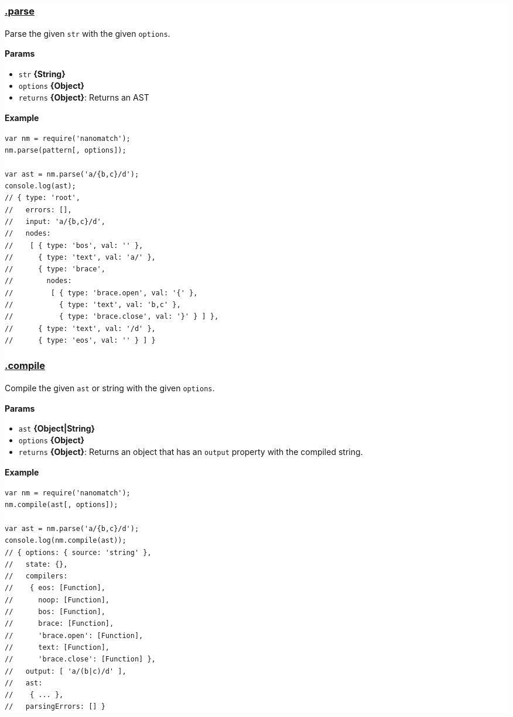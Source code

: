 ### [.parse](index.js#L697)

Parse the given `str` with the given `options`.

**Params**

-   `str` **{String}**
-   `options` **{Object}**
-   `returns` **{Object}**: Returns an AST

**Example**

    var nm = require('nanomatch');
    nm.parse(pattern[, options]);

    var ast = nm.parse('a/{b,c}/d');
    console.log(ast);
    // { type: 'root',
    //   errors: [],
    //   input: 'a/{b,c}/d',
    //   nodes:
    //    [ { type: 'bos', val: '' },
    //      { type: 'text', val: 'a/' },
    //      { type: 'brace',
    //        nodes:
    //         [ { type: 'brace.open', val: '{' },
    //           { type: 'text', val: 'b,c' },
    //           { type: 'brace.close', val: '}' } ] },
    //      { type: 'text', val: '/d' },
    //      { type: 'eos', val: '' } ] }

### [.compile](index.js#L745)

Compile the given `ast` or string with the given `options`.

**Params**

-   `ast` **{Object|String}**
-   `options` **{Object}**
-   `returns` **{Object}**: Returns an object that has an `output` property with the compiled string.

**Example**

    var nm = require('nanomatch');
    nm.compile(ast[, options]);

    var ast = nm.parse('a/{b,c}/d');
    console.log(nm.compile(ast));
    // { options: { source: 'string' },
    //   state: {},
    //   compilers:
    //    { eos: [Function],
    //      noop: [Function],
    //      bos: [Function],
    //      brace: [Function],
    //      'brace.open': [Function],
    //      text: [Function],
    //      'brace.close': [Function] },
    //   output: [ 'a/(b|c)/d' ],
    //   ast:
    //    { ... },
    //   parsingErrors: [] }
